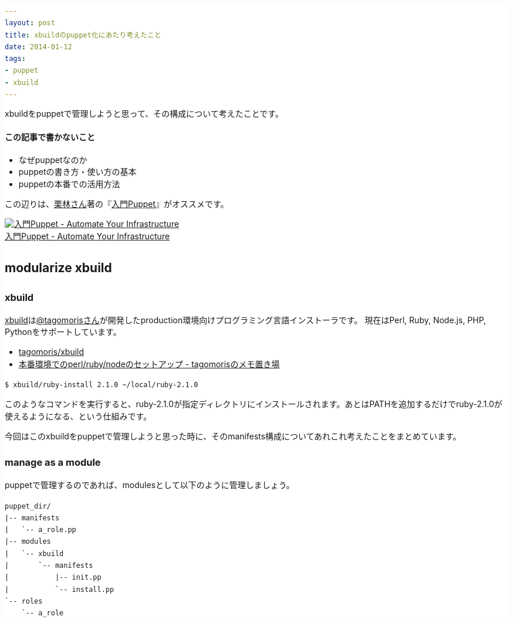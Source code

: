 ```yaml
---
layout: post
title: xbuildのpuppet化にあたり考えたこと
date: 2014-01-12
tags: 
- puppet
- xbuild
---
```

xbuildをpuppetで管理しようと思って、その構成について考えたことです。

#### この記事で書かないこと

 * なぜpuppetなのか
 * puppetの書き方・使い方の基本
 * puppetの本番での活用方法

この辺りは、[栗林さん](https://twitter.com/kentaro)著の『[入門Puppet](http://www.amazon.co.jp/dp/B00CL92JC0/)』がオススメです。

[![入門Puppet - Automate Your Infrastructure](http://ecx.images-amazon.com/images/I/31pxYolccUL._SL160_.jpg)  
入門Puppet - Automate Your Infrastructure](http://www.amazon.co.jp/exec/obidos/ASIN/B00CL92JC0/hifumiass-22/ref=nosim/)

## modularize xbuild

### xbuild

[xbuild](https://github.com/tagomoris/xbuild)は[@tagomorisさん](https://twitter.com/tagomoris)が開発したproduction環境向けプログラミング言語インストーラです。
現在はPerl, Ruby, Node.js, PHP, Pythonをサポートしています。

 * [tagomoris/xbuild](https://github.com/tagomoris/xbuild)
 * [本番環境でのperl/ruby/nodeのセットアップ - tagomorisのメモ置き場](http://d.hatena.ne.jp/tagomoris/20130326/1364289705)

```sh
$ xbuild/ruby-install 2.1.0 ~/local/ruby-2.1.0
```

このようなコマンドを実行すると、ruby-2.1.0が指定ディレクトリにインストールされます。あとはPATHを追加するだけでruby-2.1.0が使えるようになる、という仕組みです。

今回はこのxbuildをpuppetで管理しようと思った時に、そのmanifests構成についてあれこれ考えたことをまとめています。

### manage as a module

puppetで管理するのであれば、modulesとして以下のように管理しましょう。

```
puppet_dir/
|-- manifests
|   `-- a_role.pp
|-- modules
|   `-- xbuild
|       `-- manifests
|           |-- init.pp
|           `-- install.pp
`-- roles
    `-- a_role
```
